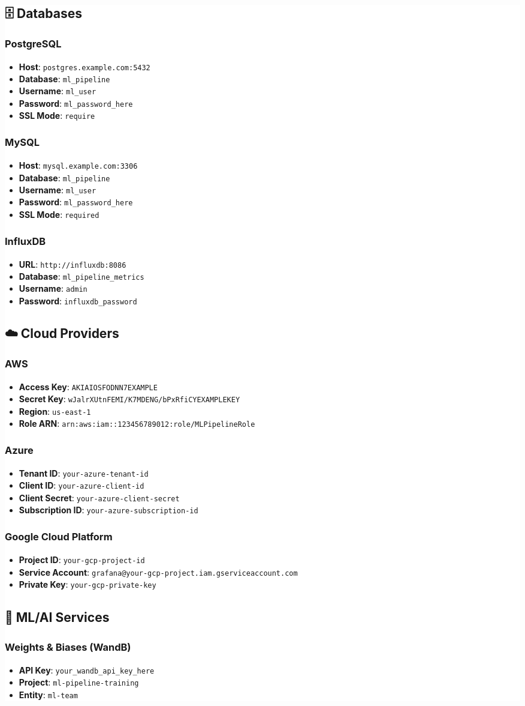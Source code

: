 ## 🗄️ Databases

### PostgreSQL
- **Host**: `postgres.example.com:5432`
- **Database**: `ml_pipeline`
- **Username**: `ml_user`
- **Password**: `ml_password_here`
- **SSL Mode**: `require`

### MySQL
- **Host**: `mysql.example.com:3306`
- **Database**: `ml_pipeline`
- **Username**: `ml_user`
- **Password**: `ml_password_here`
- **SSL Mode**: `required`

### InfluxDB
- **URL**: `http://influxdb:8086`
- **Database**: `ml_pipeline_metrics`
- **Username**: `admin`
- **Password**: `influxdb_password`

## ☁️ Cloud Providers

### AWS
- **Access Key**: `AKIAIOSFODNN7EXAMPLE`
- **Secret Key**: `wJalrXUtnFEMI/K7MDENG/bPxRfiCYEXAMPLEKEY`
- **Region**: `us-east-1`
- **Role ARN**: `arn:aws:iam::123456789012:role/MLPipelineRole`

### Azure
- **Tenant ID**: `your-azure-tenant-id`
- **Client ID**: `your-azure-client-id`
- **Client Secret**: `your-azure-client-secret`
- **Subscription ID**: `your-azure-subscription-id`

### Google Cloud Platform
- **Project ID**: `your-gcp-project-id`
- **Service Account**: `grafana@your-gcp-project.iam.gserviceaccount.com`
- **Private Key**: `your-gcp-private-key`

## 🤖 ML/AI Services

### Weights & Biases (WandB)
- **API Key**: `your_wandb_api_key_here`
- **Project**: `ml-pipeline-training`
- **Entity**: `ml-team`
